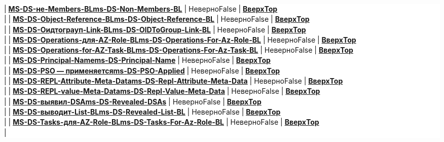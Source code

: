 | [<span data-ttu-id="65970-324">**MS-DS-не-Members-BL**</span><span class="sxs-lookup"><span data-stu-id="65970-324">**ms-DS-Non-Members-BL**</span></span>](a-msds-nonmembersbl.md)                                          | <span data-ttu-id="65970-325">Неверно</span><span class="sxs-lookup"><span data-stu-id="65970-325">False</span></span>     | [<span data-ttu-id="65970-326">**Вверх**</span><span class="sxs-lookup"><span data-stu-id="65970-326">**Top**</span></span>](c-top.md)<br/> |
| [<span data-ttu-id="65970-327">**MS-DS-Object-Reference-BL**</span><span class="sxs-lookup"><span data-stu-id="65970-327">**ms-DS-Object-Reference-BL**</span></span>](a-msds-objectreferencebl.md)                                | <span data-ttu-id="65970-328">Неверно</span><span class="sxs-lookup"><span data-stu-id="65970-328">False</span></span>     | [<span data-ttu-id="65970-329">**Вверх**</span><span class="sxs-lookup"><span data-stu-id="65970-329">**Top**</span></span>](c-top.md)<br/> |
| [<span data-ttu-id="65970-330">**MS-DS-Оидтограуп-Link-BL**</span><span class="sxs-lookup"><span data-stu-id="65970-330">**ms-DS-OIDToGroup-Link-BL**</span></span>](a-msds-oidtogrouplinkbl.md)                                  | <span data-ttu-id="65970-331">Неверно</span><span class="sxs-lookup"><span data-stu-id="65970-331">False</span></span>     | [<span data-ttu-id="65970-332">**Вверх**</span><span class="sxs-lookup"><span data-stu-id="65970-332">**Top**</span></span>](c-top.md)<br/> |
| [<span data-ttu-id="65970-333">**MS-DS-Operations-для-AZ-Role-BL**</span><span class="sxs-lookup"><span data-stu-id="65970-333">**ms-DS-Operations-For-Az-Role-BL**</span></span>](a-msds-operationsforazrolebl.md)                      | <span data-ttu-id="65970-334">Неверно</span><span class="sxs-lookup"><span data-stu-id="65970-334">False</span></span>     | [<span data-ttu-id="65970-335">**Вверх**</span><span class="sxs-lookup"><span data-stu-id="65970-335">**Top**</span></span>](c-top.md)<br/> |
| [<span data-ttu-id="65970-336">**MS-DS-Operations-for-AZ-Task-BL**</span><span class="sxs-lookup"><span data-stu-id="65970-336">**ms-DS-Operations-For-Az-Task-BL**</span></span>](a-msds-operationsforaztaskbl.md)                      | <span data-ttu-id="65970-337">Неверно</span><span class="sxs-lookup"><span data-stu-id="65970-337">False</span></span>     | [<span data-ttu-id="65970-338">**Вверх**</span><span class="sxs-lookup"><span data-stu-id="65970-338">**Top**</span></span>](c-top.md)<br/> |
| [<span data-ttu-id="65970-339">**MS-DS-Principal-Name**</span><span class="sxs-lookup"><span data-stu-id="65970-339">**ms-DS-Principal-Name**</span></span>](a-msds-principalname.md)                                         | <span data-ttu-id="65970-340">Неверно</span><span class="sxs-lookup"><span data-stu-id="65970-340">False</span></span>     | [<span data-ttu-id="65970-341">**Вверх**</span><span class="sxs-lookup"><span data-stu-id="65970-341">**Top**</span></span>](c-top.md)<br/> |
| [<span data-ttu-id="65970-342">**MS-DS-PSO — применяется**</span><span class="sxs-lookup"><span data-stu-id="65970-342">**ms-DS-PSO-Applied**</span></span>](a-msds-psoapplied.md)                                               | <span data-ttu-id="65970-343">Неверно</span><span class="sxs-lookup"><span data-stu-id="65970-343">False</span></span>     | [<span data-ttu-id="65970-344">**Вверх**</span><span class="sxs-lookup"><span data-stu-id="65970-344">**Top**</span></span>](c-top.md)<br/> |
| [<span data-ttu-id="65970-345">**MS-DS-REPL-Attribute-Meta-Data**</span><span class="sxs-lookup"><span data-stu-id="65970-345">**ms-DS-Repl-Attribute-Meta-Data**</span></span>](a-msds-replattributemetadata.md)                       | <span data-ttu-id="65970-346">Неверно</span><span class="sxs-lookup"><span data-stu-id="65970-346">False</span></span>     | [<span data-ttu-id="65970-347">**Вверх**</span><span class="sxs-lookup"><span data-stu-id="65970-347">**Top**</span></span>](c-top.md)<br/> |
| [<span data-ttu-id="65970-348">**MS-DS-REPL-value-Meta-Data**</span><span class="sxs-lookup"><span data-stu-id="65970-348">**ms-DS-Repl-Value-Meta-Data**</span></span>](a-msds-replvaluemetadata.md)                               | <span data-ttu-id="65970-349">Неверно</span><span class="sxs-lookup"><span data-stu-id="65970-349">False</span></span>     | [<span data-ttu-id="65970-350">**Вверх**</span><span class="sxs-lookup"><span data-stu-id="65970-350">**Top**</span></span>](c-top.md)<br/> |
| [<span data-ttu-id="65970-351">**MS-DS-выявил-DSA**</span><span class="sxs-lookup"><span data-stu-id="65970-351">**ms-DS-Revealed-DSAs**</span></span>](a-msds-revealeddsas.md)                                           | <span data-ttu-id="65970-352">Неверно</span><span class="sxs-lookup"><span data-stu-id="65970-352">False</span></span>     | [<span data-ttu-id="65970-353">**Вверх**</span><span class="sxs-lookup"><span data-stu-id="65970-353">**Top**</span></span>](c-top.md)<br/> |
| [<span data-ttu-id="65970-354">**MS-DS-выводит-List-BL**</span><span class="sxs-lookup"><span data-stu-id="65970-354">**ms-DS-Revealed-List-BL**</span></span>](a-msds-revealedlistbl.md)                                      | <span data-ttu-id="65970-355">Неверно</span><span class="sxs-lookup"><span data-stu-id="65970-355">False</span></span>     | [<span data-ttu-id="65970-356">**Вверх**</span><span class="sxs-lookup"><span data-stu-id="65970-356">**Top**</span></span>](c-top.md)<br/> |
| [<span data-ttu-id="65970-357">**MS-DS-Tasks-для-AZ-Role-BL**</span><span class="sxs-lookup"><span data-stu-id="65970-357">**ms-DS-Tasks-For-Az-Role-BL**</span></span>](a-msds-tasksforazrolebl.md)                                | <span data-ttu-id="65970-358">Неверно</span><span class="sxs-lookup"><span data-stu-id="65970-358">False</span></span>     | [<span data-ttu-id="65970-359">**Вверх**</span><span class="sxs-lookup"><span data-stu-id="65970-359">**Top**</span></span>](c-top.md)<br/> |